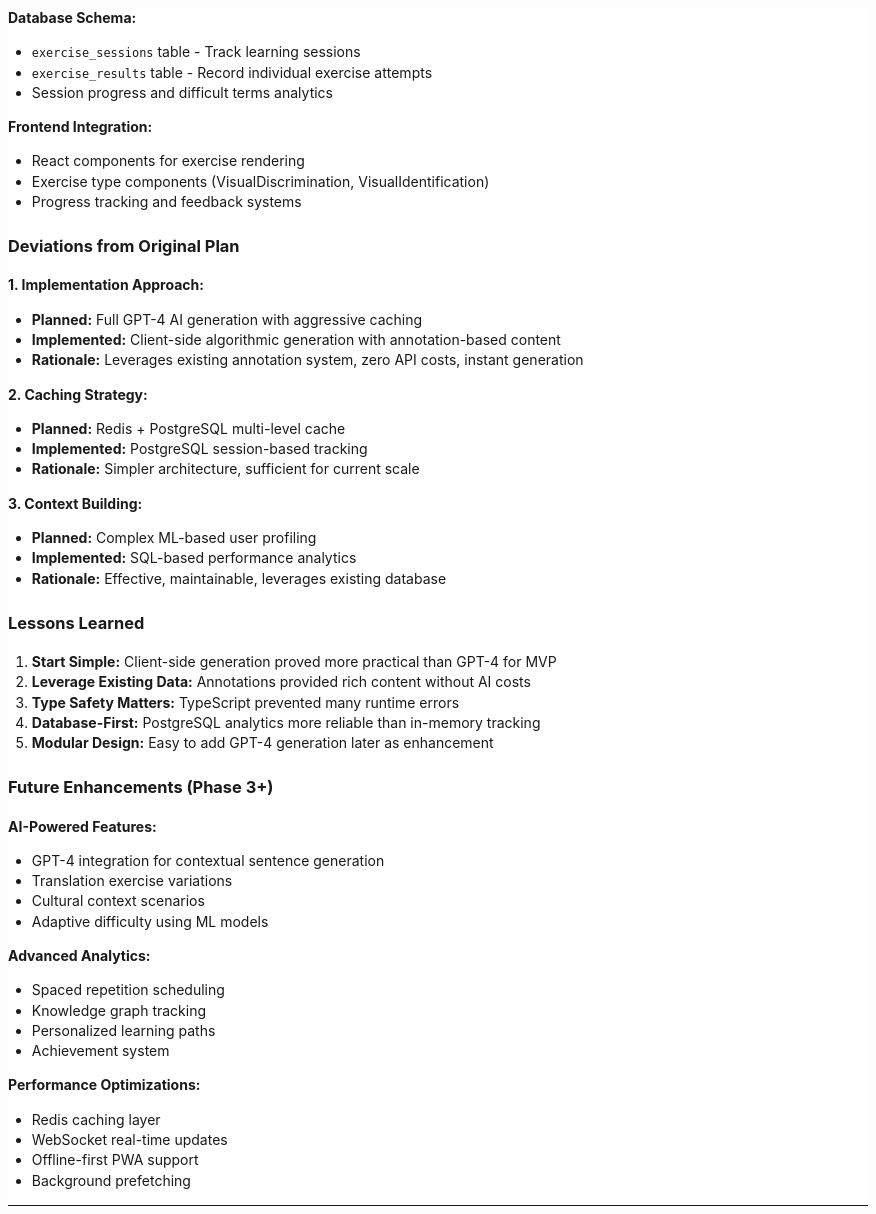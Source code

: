 **Database Schema:**
- `exercise_sessions` table - Track learning sessions
- `exercise_results` table - Record individual exercise attempts
- Session progress and difficult terms analytics

**Frontend Integration:**
- React components for exercise rendering
- Exercise type components (VisualDiscrimination, VisualIdentification)
- Progress tracking and feedback systems

### Deviations from Original Plan

**1. Implementation Approach:**
- **Planned:** Full GPT-4 AI generation with aggressive caching
- **Implemented:** Client-side algorithmic generation with annotation-based content
- **Rationale:** Leverages existing annotation system, zero API costs, instant generation

**2. Caching Strategy:**
- **Planned:** Redis + PostgreSQL multi-level cache
- **Implemented:** PostgreSQL session-based tracking
- **Rationale:** Simpler architecture, sufficient for current scale

**3. Context Building:**
- **Planned:** Complex ML-based user profiling
- **Implemented:** SQL-based performance analytics
- **Rationale:** Effective, maintainable, leverages existing database

### Lessons Learned

1. **Start Simple:** Client-side generation proved more practical than GPT-4 for MVP
2. **Leverage Existing Data:** Annotations provided rich content without AI costs
3. **Type Safety Matters:** TypeScript prevented many runtime errors
4. **Database-First:** PostgreSQL analytics more reliable than in-memory tracking
5. **Modular Design:** Easy to add GPT-4 generation later as enhancement

### Future Enhancements (Phase 3+)

**AI-Powered Features:**
- GPT-4 integration for contextual sentence generation
- Translation exercise variations
- Cultural context scenarios
- Adaptive difficulty using ML models

**Advanced Analytics:**
- Spaced repetition scheduling
- Knowledge graph tracking
- Personalized learning paths
- Achievement system

**Performance Optimizations:**
- Redis caching layer
- WebSocket real-time updates
- Offline-first PWA support
- Background prefetching

---